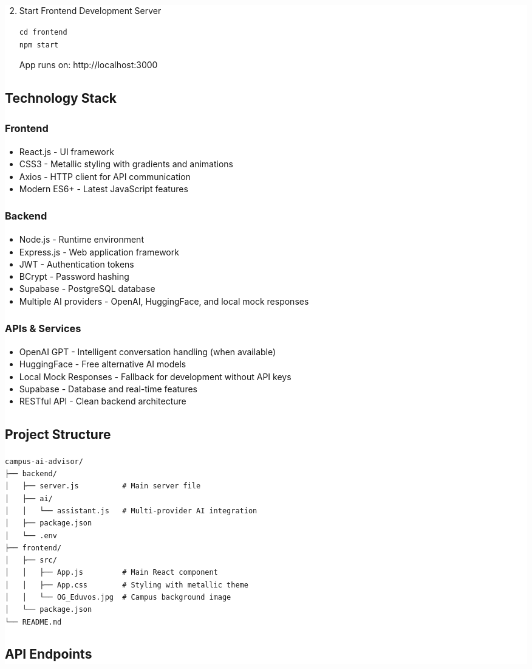 2. Start Frontend Development Server
   ```
   cd frontend
   npm start
   ```
   App runs on: http://localhost:3000

## Technology Stack

### Frontend
- React.js - UI framework
- CSS3 - Metallic styling with gradients and animations
- Axios - HTTP client for API communication
- Modern ES6+ - Latest JavaScript features

### Backend
- Node.js - Runtime environment
- Express.js - Web application framework
- JWT - Authentication tokens
- BCrypt - Password hashing
- Supabase - PostgreSQL database
- Multiple AI providers - OpenAI, HuggingFace, and local mock responses

### APIs & Services
- OpenAI GPT - Intelligent conversation handling (when available)
- HuggingFace - Free alternative AI models
- Local Mock Responses - Fallback for development without API keys
- Supabase - Database and real-time features
- RESTful API - Clean backend architecture

## Project Structure

```
campus-ai-advisor/
├── backend/
│   ├── server.js          # Main server file
│   ├── ai/
│   │   └── assistant.js   # Multi-provider AI integration
│   ├── package.json
│   └── .env
├── frontend/
│   ├── src/
│   │   ├── App.js         # Main React component
│   │   ├── App.css        # Styling with metallic theme
│   │   └── OG_Eduvos.jpg  # Campus background image
│   └── package.json
└── README.md
```

## API Endpoints
